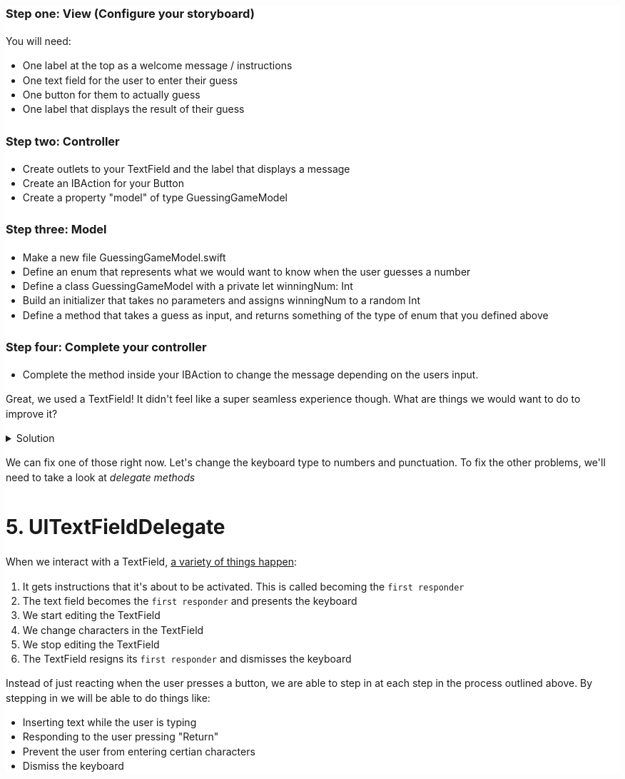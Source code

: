 ### Step one: View (Configure your storyboard)

You will need:

- One label at the top as a welcome message / instructions
- One text field for the user to enter their guess
- One button for them to actually guess
- One label that displays the result of their guess

### Step two: Controller

- Create outlets to your TextField and the label that displays a message
- Create an IBAction for your Button
- Create a property "model" of type GuessingGameModel

### Step three: Model

- Make a new file GuessingGameModel.swift 
- Define an enum that represents what we would want to know when the user guesses a number
- Define a class GuessingGameModel with a private let winningNum: Int
- Build an initializer that takes no parameters and assigns winningNum to a random Int
- Define a method that takes a guess as input, and returns something of the type of enum that you defined above

### Step four: Complete your controller

- Complete the method inside your IBAction to change the message depending on the users input.

Great, we used a TextField!  It didn't feel like a super seamless experience though.  What are things we would want to do to improve it?

<details><summary>Solution</summary></details>

We can fix one of those right now.  Let's change the keyboard type to numbers and punctuation.  To fix the other problems, we'll need to take a look at *delegate methods*

# 5. UITextFieldDelegate

When we interact with a TextField, [a variety of things happen](https://developer.apple.com/documentation/uikit/uitextfielddelegate):

1. It gets instructions that it's about to be activated.  This is called becoming the `first responder`
2. The text field becomes the `first responder` and presents the keyboard
3. We start editing the TextField
4. We change characters in the TextField
5. We stop editing the TextField
6. The TextField resigns its `first responder` and dismisses the keyboard

Instead of just reacting when the user presses a button, we are able to step in at each step in the process outlined above.  By stepping in we will be able to do things like:

- Inserting text while the user is typing
- Responding to the user pressing "Return"
- Prevent the user from entering certian characters
- Dismiss the keyboard
